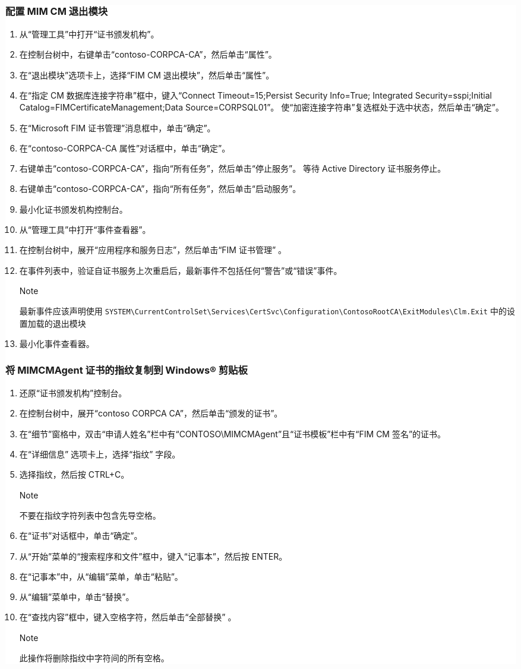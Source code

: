 ### <a name="configure-the-mim-cm-exit-module"></a>配置 MIM CM 退出模块

1. 从“管理工具”中打开“证书颁发机构”。

2. 在控制台树中，右键单击“contoso-CORPCA-CA”，然后单击“属性”。

3. 在“退出模块”选项卡上，选择“FIM CM 退出模块”，然后单击“属性”。

4. 在“指定 CM 数据库连接字符串”框中，键入“Connect Timeout=15;Persist Security Info=True; Integrated Security=sspi;Initial Catalog=FIMCertificateManagement;Data Source=CORPSQL01”。 使“加密连接字符串”复选框处于选中状态，然后单击“确定”。
5. 在“Microsoft FIM 证书管理”消息框中，单击“确定”。

6. 在“contoso-CORPCA-CA 属性”对话框中，单击“确定”。

7. 右键单击“contoso-CORPCA-CA”，指向“所有任务”，然后单击“停止服务”。 等待 Active Directory 证书服务停止。

8. 右键单击“contoso-CORPCA-CA”，指向“所有任务”，然后单击“启动服务”。

9. 最小化证书颁发机构控制台。

10. 从“管理工具”中打开“事件查看器”。

11. 在控制台树中，展开“应用程序和服务日志”，然后单击“FIM 证书管理” 。

12. 在事件列表中，验证自证书服务上次重启后，最新事件不包括任何“警告”或“错误”事件。

    >[!NOTE] 
    最新事件应该声明使用 ```SYSTEM\CurrentControlSet\Services\CertSvc\Configuration\ContosoRootCA\ExitModules\Clm.Exit``` 中的设置加载的退出模块

13. 最小化事件查看器。

### <a name="copy-the-mimcmagent-certificates-thumbprint-to-windows-clipboard"></a>将 MIMCMAgent 证书的指纹复制到 Windows® 剪贴板

1. 还原“证书颁发机构”控制台。

2. 在控制台树中，展开“contoso CORPCA CA”，然后单击“颁发的证书”。

3. 在“细节”窗格中，双击“申请人姓名”栏中有“CONTOSO\\MIMCMAgent”且“证书模板”栏中有“FIM CM 签名”的证书。

4. 在“详细信息”  选项卡上，选择“指纹”  字段。

5. 选择指纹，然后按 CTRL+C。

    >[!NOTE]
    不要在指纹字符列表中包含先导空格。

6. 在“证书”对话框中，单击“确定”。

7. 从“开始”菜单的“搜索程序和文件”框中，键入“记事本”，然后按 ENTER。

8. 在“记事本”中，从“编辑”菜单，单击“粘贴”。

9. 从“编辑”菜单中，单击“替换”。

10. 在“查找内容”框中，键入空格字符，然后单击“全部替换” 。

    >[!Note]
    此操作将删除指纹中字符间的所有空格。
    